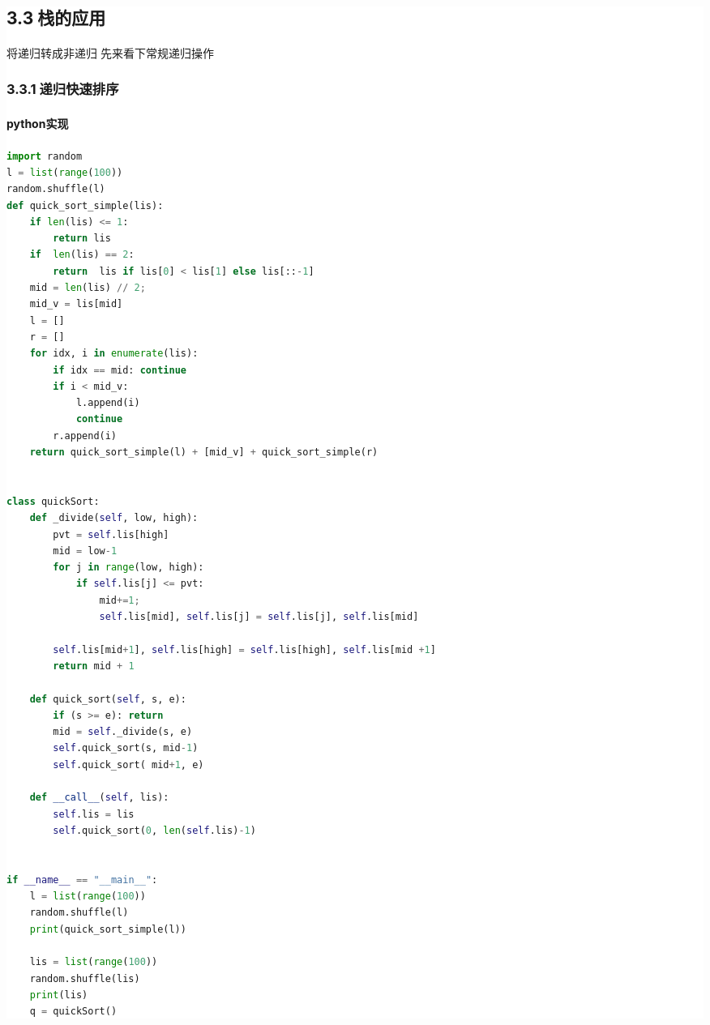 ## 3.3 栈的应用

将递归转成非递归
先来看下常规递归操作

### 3.3.1 递归快速排序

#### python实现

```python
import random
l = list(range(100))
random.shuffle(l)
def quick_sort_simple(lis):
    if len(lis) <= 1:
        return lis
    if  len(lis) == 2:
        return  lis if lis[0] < lis[1] else lis[::-1]
    mid = len(lis) // 2;
    mid_v = lis[mid]
    l = []
    r = []
    for idx, i in enumerate(lis):
        if idx == mid: continue
        if i < mid_v:
            l.append(i)
            continue
        r.append(i)    
    return quick_sort_simple(l) + [mid_v] + quick_sort_simple(r)


class quickSort:    
    def _divide(self, low, high):
        pvt = self.lis[high]
        mid = low-1
        for j in range(low, high):
            if self.lis[j] <= pvt:
                mid+=1;
                self.lis[mid], self.lis[j] = self.lis[j], self.lis[mid]
        
        self.lis[mid+1], self.lis[high] = self.lis[high], self.lis[mid +1]
        return mid + 1
    
    def quick_sort(self, s, e):
        if (s >= e): return
        mid = self._divide(s, e)
        self.quick_sort(s, mid-1)
        self.quick_sort( mid+1, e)

    def __call__(self, lis):
        self.lis = lis
        self.quick_sort(0, len(self.lis)-1)


if __name__ == "__main__":
    l = list(range(100))
    random.shuffle(l)
    print(quick_sort_simple(l))

    lis = list(range(100))
    random.shuffle(lis)
    print(lis)
    q = quickSort()
```